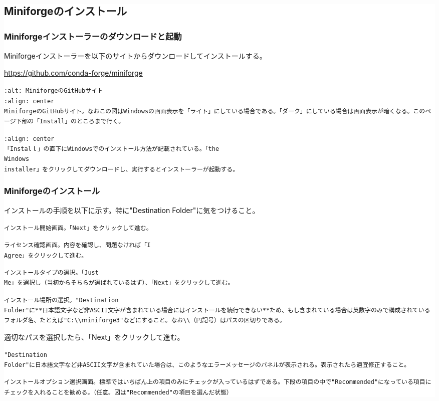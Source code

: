 ## Miniforgeのインストール

### Miniforgeインストーラーのダウンロードと起動

Miniforgeインストーラーを以下のサイトからダウンロードしてインストールする。

<https://github.com/conda-forge/miniforge>

```{figure} ./images/media/image1.png
:alt: MiniforgeのGitHubサイト
:align: center
MiniforgeのGitHubサイト。なおこの図はWindowsの画面表示を「ライト」にしている場合である。「ダーク」にしている場合は画面表示が暗くなる。このページ下部の「Install」のところまで行く。
```

```{figure} ./images/github-miniforge2.drawio.png
:align: center
「Instalｌ」の直下にWindowsでのインストール方法が記載されている。「the
Windows
installer」をクリックしてダウンロードし、実行するとインストーラーが起動する。
```

### Miniforgeのインストール

インストールの手順を以下に示す。特に"Destination
Folder"に気をつけること。

```{figure} ./images/media/image3.png
インストール開始画面。「Next」をクリックして進む。
```

```{figure} ./images/media/image4.png
ライセンス確認画面。内容を確認し、問題なければ「I
Agree」をクリックして進む。
```

```{figure} ./images/media/image5.png
インストールタイプの選択。「Just
Me」を選択し（当初からそちらが選ばれているはず）、「Next」をクリックして進む。
```

```{figure} ./images/miniforge-install4.drawio.png
インストール場所の選択。"Destination
Folder"に**日本語文字など非ASCII文字が含まれている場合にはインストールを続行できない**ため、もし含まれている場合は英数字のみで構成されているフォルダ名、たとえば"C:\\ｍiniforge3"などにすること。なお\\（円記号）はパスの区切りである。
```

適切なパスを選択したら、「Next」をクリックして進む。

```{figure} ./images/media/image7.png
"Destination
Folder"に日本語文字など非ASCII文字が含まれていた場合は、このようなエラーメッセージのパネルが表示される。表示されたら適宜修正すること。
```

```{figure} ./images/miniforge-install6.drawio.png
インストールオプション選択画面。標準ではいちばん上の項目のみにチェックが入っているはずである。下段の項目の中で"Recommended"になっている項目にチェックを入れることを勧める。（任意。図は"Recommended"の項目を選んだ状態）
```
